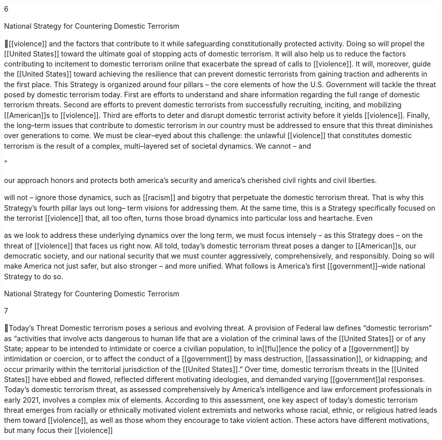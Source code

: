 6

National Strategy for Countering Domestic Terrorism

[[violence]] and the factors that contribute to it while safeguarding constitutionally protected
activity. Doing so will propel the [[United States]] toward the ultimate goal of stopping acts of
domestic terrorism. It will also help us to reduce the factors contributing to incitement to
domestic terrorism online that exacerbate the spread of calls to [[violence]]. It will, moreover,
guide the [[United States]] toward achieving the resilience that can prevent domestic terrorists
from gaining traction and adherents in the first place.
This Strategy is organized around four pillars – the core elements of how the U.S. Government
will tackle the threat posed by domestic terrorism today. First are efforts to understand and
share information regarding the full range of domestic terrorism threats. Second are efforts to
prevent domestic terrorists from successfully recruiting, inciting, and mobilizing [[American]]s
to [[violence]]. Third are efforts to deter and disrupt domestic terrorist activity before it yields
[[violence]]. Finally, the long–term issues that contribute to domestic terrorism in our country
must be addressed to ensure that this threat diminishes over generations to come.
We must be clear–eyed about this challenge: the unlawful [[violence]] that constitutes domestic
terrorism is the result of a complex, multi–layered set of societal dynamics. We cannot – and

“

our approach honors
and protects both
america’s security
and america’s
cherished civil
rights and civil
liberties.

will not – ignore those dynamics, such as
[[racism]] and bigotry that perpetuate the
domestic terrorism threat. That is why
this Strategy’s fourth pillar lays out long–
term visions for addressing them. At the
same time, this is a Strategy specifically
focused on the terrorist [[violence]] that, all
too often, turns those broad dynamics
into particular loss and heartache. Even

as we look to address these underlying dynamics over the long term, we must focus intensely
– as this Strategy does – on the threat of [[violence]] that faces us right now.
All told, today’s domestic terrorism threat poses a danger to [[American]]s, our democratic
society, and our national security that we must counter aggressively, comprehensively, and
responsibly. Doing so will make America not just safer, but also stronger – and more unified.
What follows is America’s first [[government]]–wide national Strategy to do so.

National Strategy for Countering Domestic Terrorism

7

Today’s Threat
Domestic terrorism poses a serious and evolving threat. A provision of Federal law defines
“domestic terrorism” as “activities that involve acts dangerous to human life that are a violation
of the criminal laws of the [[United States]] or of any State; appear to be intended to intimidate
or coerce a civilian population, to in[[flu]]ence the policy of a [[government]] by intimidation or
coercion, or to affect the conduct of a [[government]] by mass destruction, [[assassination]], or
kidnapping; and occur primarily within the territorial jurisdiction of the [[United States]].” Over
time, domestic terrorism threats in the [[United States]] have ebbed and flowed, reflected different
motivating ideologies, and demanded varying [[government]]al responses. Today’s domestic
terrorism threat, as assessed comprehensively by America’s intelligence and law enforcement
professionals in early 2021, involves a complex mix of elements.
According to this assessment, one key aspect of today’s domestic terrorism threat emerges
from racially or ethnically motivated violent extremists and networks whose racial, ethnic,
or religious hatred leads them toward [[violence]], as well as those whom they encourage to
take violent action. These actors have different motivations, but many focus their [[violence]]